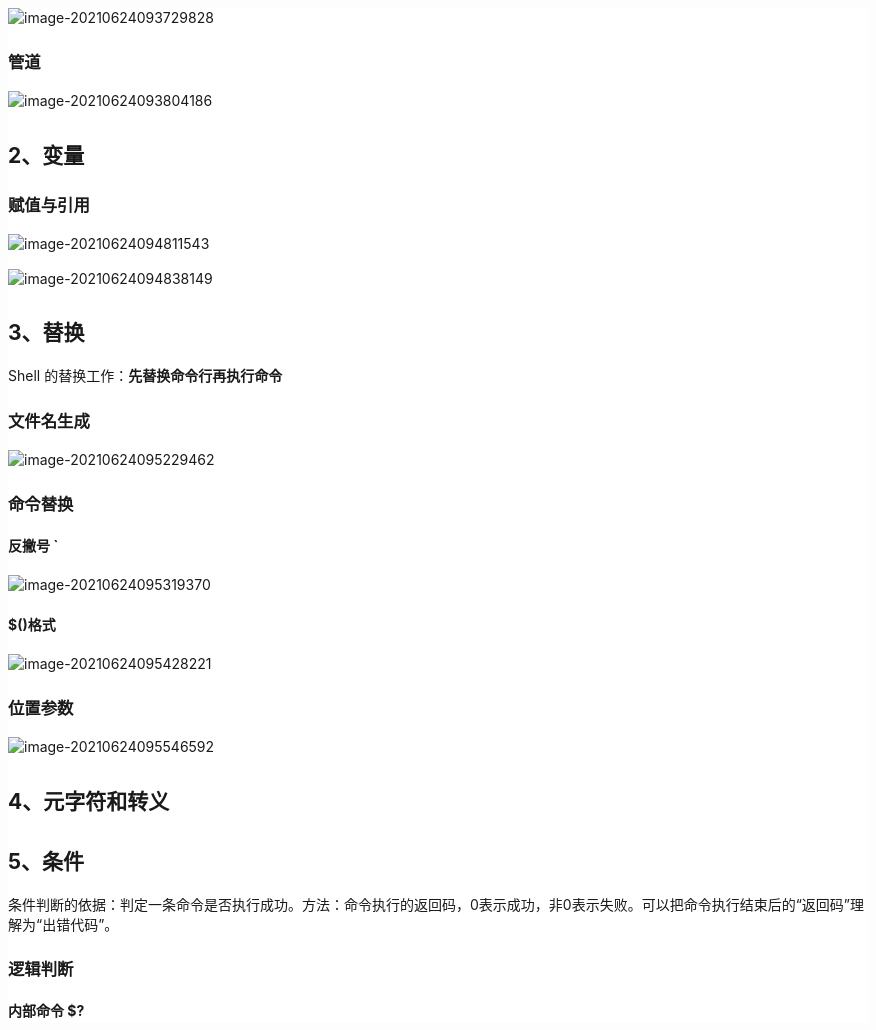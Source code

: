 ![image-20210624093729828](https://strawberry-album.oss-cn-beijing.aliyuncs.com/image/image-20210624093729828.png)

### 管道

![image-20210624093804186](https://strawberry-album.oss-cn-beijing.aliyuncs.com/image/image-20210624093804186.png)

## 2、变量

### 赋值与引用

![image-20210624094811543](https://strawberry-album.oss-cn-beijing.aliyuncs.com/image/image-20210624094811543.png)

![image-20210624094838149](https://strawberry-album.oss-cn-beijing.aliyuncs.com/image/image-20210624094838149.png)

## 3、替换

Shell 的替换工作：**先替换命令行再执行命令**

### 文件名生成

![image-20210624095229462](https://strawberry-album.oss-cn-beijing.aliyuncs.com/image/image-20210624095229462.png)

### 命令替换

#### 反撇号 \`

![image-20210624095319370](https://strawberry-album.oss-cn-beijing.aliyuncs.com/image/image-20210624095319370.png)

#### \$\(\)格式

![image-20210624095428221](https://strawberry-album.oss-cn-beijing.aliyuncs.com/image/image-20210624095428221.png)

### 位置参数

![image-20210624095546592](https://strawberry-album.oss-cn-beijing.aliyuncs.com/image/image-20210624095546592.png)



## 4、元字符和转义

## 5、条件

条件判断的依据：判定一条命令是否执行成功。方法：命令执行的返回码，0表示成功，非0表示失败。可以把命令执行结束后的“返回码”理解为“出错代码”。

### 逻辑判断

#### 内部命令 \$?
